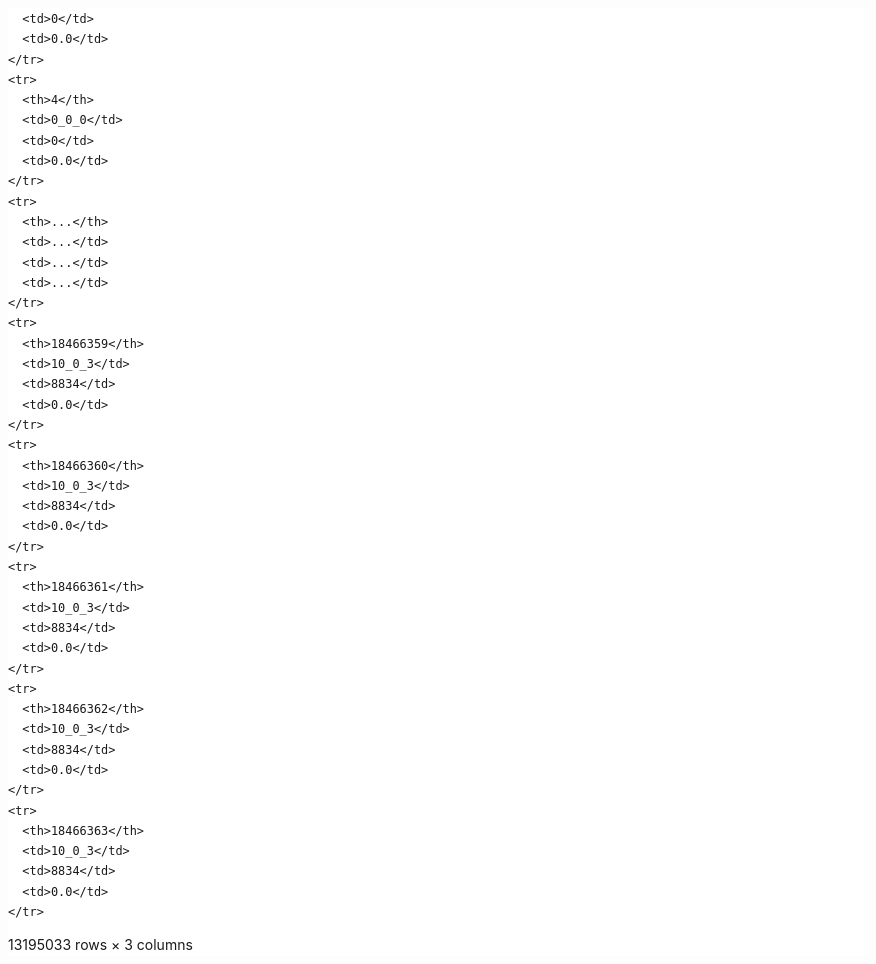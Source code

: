       <td>0</td>
      <td>0.0</td>
    </tr>
    <tr>
      <th>4</th>
      <td>0_0_0</td>
      <td>0</td>
      <td>0.0</td>
    </tr>
    <tr>
      <th>...</th>
      <td>...</td>
      <td>...</td>
      <td>...</td>
    </tr>
    <tr>
      <th>18466359</th>
      <td>10_0_3</td>
      <td>8834</td>
      <td>0.0</td>
    </tr>
    <tr>
      <th>18466360</th>
      <td>10_0_3</td>
      <td>8834</td>
      <td>0.0</td>
    </tr>
    <tr>
      <th>18466361</th>
      <td>10_0_3</td>
      <td>8834</td>
      <td>0.0</td>
    </tr>
    <tr>
      <th>18466362</th>
      <td>10_0_3</td>
      <td>8834</td>
      <td>0.0</td>
    </tr>
    <tr>
      <th>18466363</th>
      <td>10_0_3</td>
      <td>8834</td>
      <td>0.0</td>
    </tr>
  </tbody>
</table>
<p>13195033 rows × 3 columns</p>
</div>


